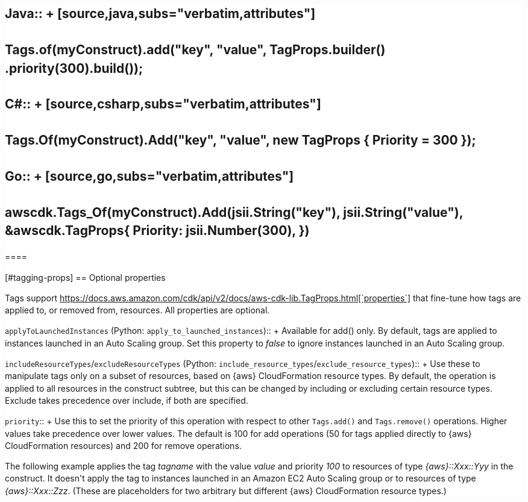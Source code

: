 Java::
+
[source,java,subs="verbatim,attributes"]
---
Tags.of(myConstruct).add("key", "value", TagProps.builder()
        .priority(300).build());
---

C#::
+
[source,csharp,subs="verbatim,attributes"]
---
Tags.Of(myConstruct).Add("key", "value", new TagProps { Priority = 300 });
---

Go::
+
[source,go,subs="verbatim,attributes"]
---
awscdk.Tags_Of(myConstruct).Add(jsii.String("key"), jsii.String("value"), &awscdk.TagProps{
  Priority: jsii.Number(300),
})
---
====

[#tagging-props]
== Optional properties

Tags support  https://docs.aws.amazon.com/cdk/api/v2/docs/aws-cdk-lib.TagProps.html[`properties`] that fine-tune how tags are applied to, or removed from, resources. All properties are optional.

`applyToLaunchedInstances` (Python: `apply_to_launched_instances`)::
+
Available for add() only. By default, tags are applied to instances launched in an Auto Scaling group. Set this property to _false_ to ignore instances launched in an Auto Scaling group.

`includeResourceTypes`/`excludeResourceTypes` (Python: `include_resource_types`/`exclude_resource_types`)::
+
Use these to manipulate tags only on a subset of resources, based on \{aws} CloudFormation resource types. By default, the operation is applied to all resources in the construct subtree, but this can be changed by including or excluding certain resource types. Exclude takes precedence over include, if both are specified.

`priority`::
+
Use this to set the priority of this operation with respect to other `Tags.add()` and `Tags.remove()` operations. Higher values take precedence over lower values. The default is 100 for add operations (50 for tags applied directly to \{aws} CloudFormation resources) and 200 for remove operations.

The following example applies the tag  _tagname_ with the value _value_ and priority _100_ to resources of type _\{aws}::Xxx::Yyy_ in the construct. It doesn't apply the tag to instances launched in an Amazon EC2 Auto Scaling group or to resources of type *\{aws}::Xxx::Zzz*. (These are placeholders for two arbitrary but different \{aws} CloudFormation resource types.)
